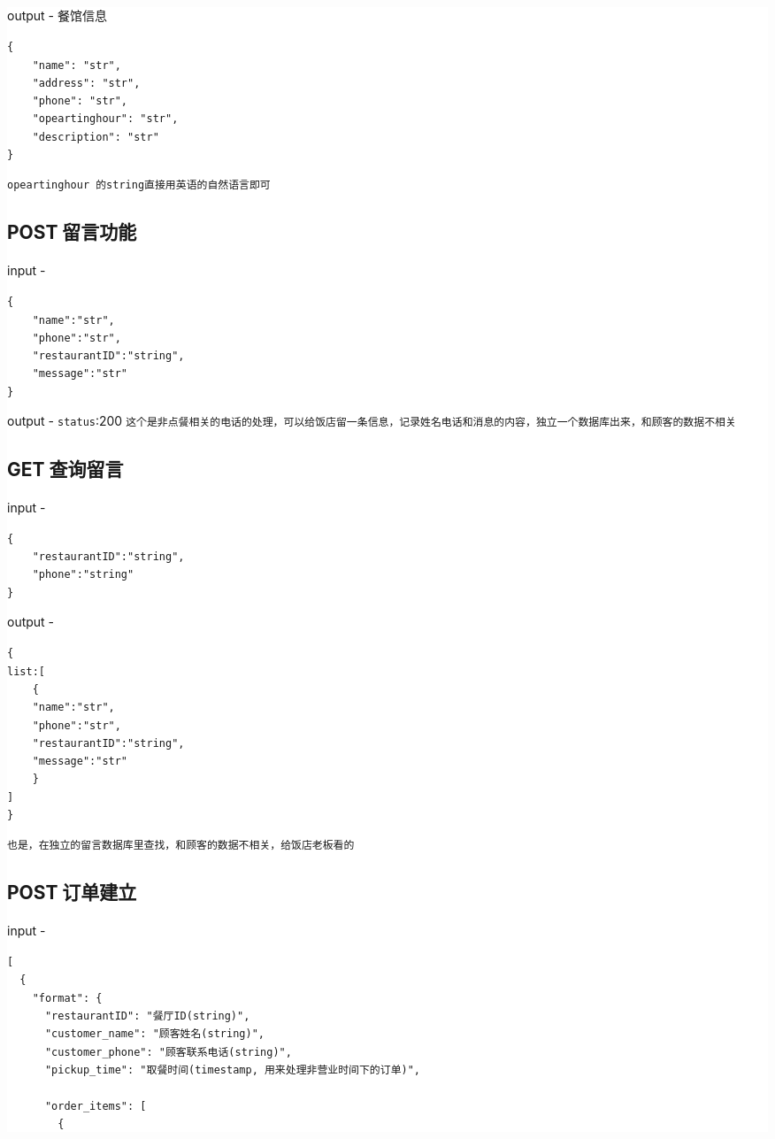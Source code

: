 output - 餐馆信息

```jsonld=
{
    "name": "str",
    "address": "str",
    "phone": "str",
    "opeartinghour": "str",
    "description": "str"
}
```
`opeartinghour 的string直接用英语的自然语言即可`


## POST 留言功能
input - 
```jsonld=
{
    "name":"str",
    "phone":"str",
    "restaurantID":"string",
    "message":"str"
}
```
output - `status`:200
`这个是非点餐相关的电话的处理，可以给饭店留一条信息，记录姓名电话和消息的内容，独立一个数据库出来，和顾客的数据不相关`

## GET 查询留言
input - 
```jsonld=
{
    "restaurantID":"string",
    "phone":"string"
}
```

output - 
```jsonld=
{
list:[
    {
    "name":"str",
    "phone":"str",
    "restaurantID":"string",
    "message":"str"
    }
]
}
```
`也是，在独立的留言数据库里查找，和顾客的数据不相关，给饭店老板看的`


## POST 订单建立
input - 
```jsonld=
[
  {
    "format": {
      "restaurantID": "餐厅ID(string)",
      "customer_name": "顾客姓名(string)",
      "customer_phone": "顾客联系电话(string)",
      "pickup_time": "取餐时间(timestamp, 用来处理非营业时间下的订单)",

      "order_items": [
        {
```